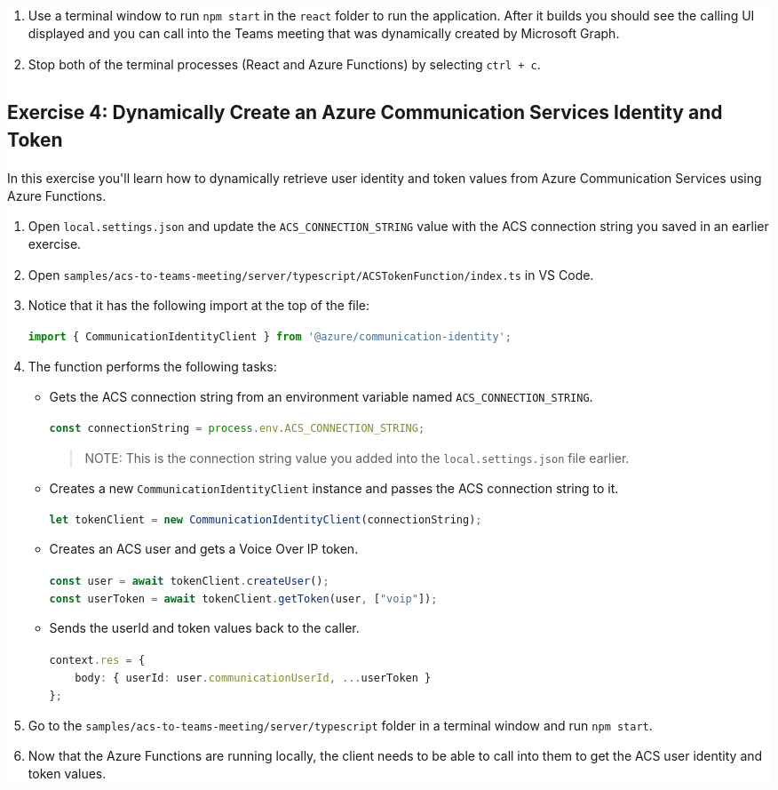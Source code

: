 1. Use a terminal window to run `npm start` in the `react` folder to run the application. After it builds you should see the calling UI displayed and you can call into the Teams meeting that was dynamically created by Microsoft Graph.

1. Stop both of the terminal processes (React and Azure Functions) by selecting `ctrl + c`.

## Exercise 4: Dynamically Create an Azure Communication Services Identity and Token

In this exercise you'll learn how to dynamically retrieve  user identity and token values from Azure Communication Services using Azure Functions.

1. Open `local.settings.json` and update the `ACS_CONNECTION_STRING` value with the ACS connection string you saved in an earlier exercise.

1. Open `samples/acs-to-teams-meeting/server/typescript/ACSTokenFunction/index.ts` in VS Code. 

1. Notice that it has the following import at the top of the file:

    ```typescript
    import { CommunicationIdentityClient } from '@azure/communication-identity';

    ```

1. The function performs the following tasks:
    - Gets the ACS connection string from an environment variable named `ACS_CONNECTION_STRING`.

        ```typescript
        const connectionString = process.env.ACS_CONNECTION_STRING;
        ```

        > NOTE: This is the connection string value you added into the `local.settings.json` file earlier.
    
    - Creates a new `CommunicationIdentityClient` instance and passes the ACS connection string to it.

        ```typescript
        let tokenClient = new CommunicationIdentityClient(connectionString);
        ```

    - Creates an ACS user and gets a Voice Over IP token.

        ```typescript
        const user = await tokenClient.createUser();
        const userToken = await tokenClient.getToken(user, ["voip"]);
        ```

    - Sends the userId and token values back to the caller.

        ```typescript
        context.res = {
            body: { userId: user.communicationUserId, ...userToken }
        };
        ```

1. Go to the `samples/acs-to-teams-meeting/server/typescript` folder in a terminal window and run `npm start`.

1. Now that the Azure Functions are running locally, the client needs to be able to call into them to get the ACS user identity and token values.
